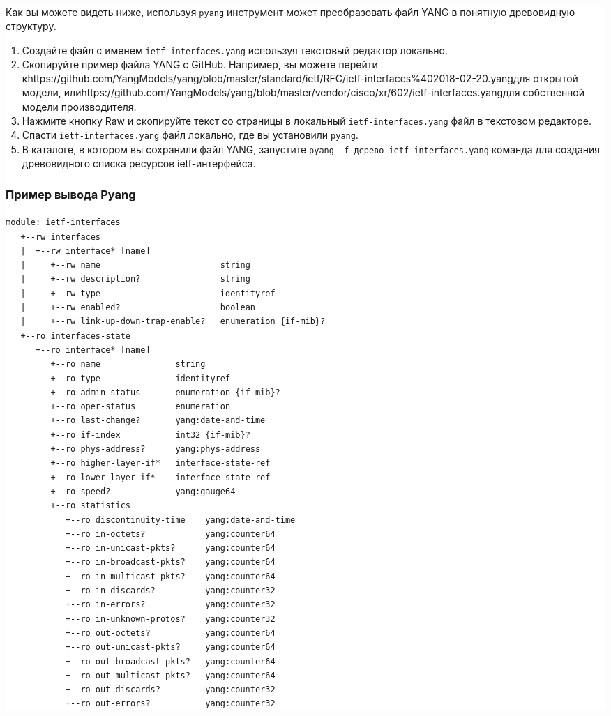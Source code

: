 Как вы можете видеть ниже, используя `pyang` инструмент может преобразовать файл YANG в понятную древовидную структуру.

1.	Создайте файл с именем `ietf-interfaces.yang` используя текстовый редактор локально.
2.	Скопируйте пример файла YANG с GitHub. Например, вы можете перейти кhttps://github.com/YangModels/yang/blob/master/standard/ietf/RFC/ietf-interfaces%402018-02-20.yangдля открытой модели, илиhttps://github.com/YangModels/yang/blob/master/vendor/cisco/xr/602/ietf-interfaces.yangдля собственной модели производителя.
3.	Нажмите кнопку Raw и скопируйте текст со страницы в локальный `ietf-interfaces.yang` файл в текстовом редакторе.
4.	Спасти `ietf-interfaces.yang` файл локально, где вы установили `pyang`.
5.	В каталоге, в котором вы сохранили файл YANG, запустите `pyang -f дерево ietf-interfaces.yang` команда для создания древовидного списка ресурсов ietf-интерфейса.

### Пример вывода Pyang

```
module: ietf-interfaces
   +--rw interfaces
   |  +--rw interface* [name]
   |     +--rw name                        string
   |     +--rw description?                string
   |     +--rw type                        identityref
   |     +--rw enabled?                    boolean
   |     +--rw link-up-down-trap-enable?   enumeration {if-mib}?
   +--ro interfaces-state
      +--ro interface* [name]
         +--ro name               string
         +--ro type               identityref
         +--ro admin-status       enumeration {if-mib}?
         +--ro oper-status        enumeration
         +--ro last-change?       yang:date-and-time
         +--ro if-index           int32 {if-mib}?
         +--ro phys-address?      yang:phys-address
         +--ro higher-layer-if*   interface-state-ref
         +--ro lower-layer-if*    interface-state-ref
         +--ro speed?             yang:gauge64
         +--ro statistics
            +--ro discontinuity-time    yang:date-and-time
            +--ro in-octets?            yang:counter64
            +--ro in-unicast-pkts?      yang:counter64
            +--ro in-broadcast-pkts?    yang:counter64
            +--ro in-multicast-pkts?    yang:counter64
            +--ro in-discards?          yang:counter32
            +--ro in-errors?            yang:counter32
            +--ro in-unknown-protos?    yang:counter32
            +--ro out-octets?           yang:counter64
            +--ro out-unicast-pkts?     yang:counter64
            +--ro out-broadcast-pkts?   yang:counter64
            +--ro out-multicast-pkts?   yang:counter64
            +--ro out-discards?         yang:counter32
            +--ro out-errors?           yang:counter32
```

